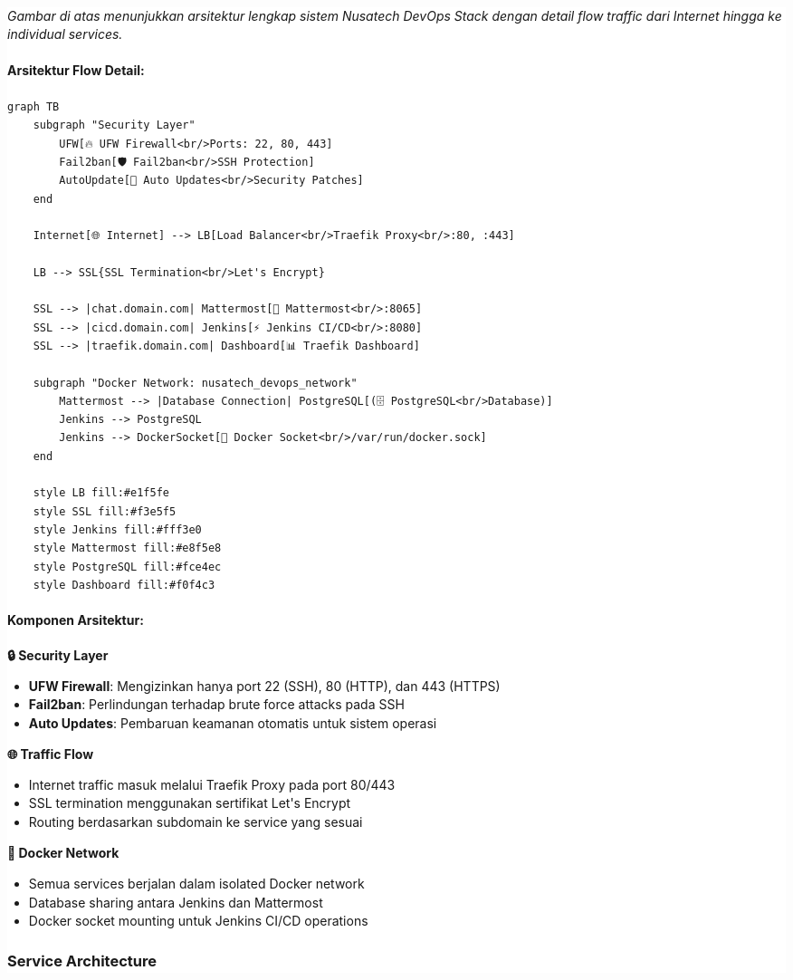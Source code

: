 *Gambar di atas menunjukkan arsitektur lengkap sistem Nusatech DevOps Stack dengan detail flow traffic dari Internet hingga ke individual services.*

#### Arsitektur Flow Detail:

```mermaid
graph TB
    subgraph "Security Layer"
        UFW[🔥 UFW Firewall<br/>Ports: 22, 80, 443]
        Fail2ban[🛡️ Fail2ban<br/>SSH Protection]  
        AutoUpdate[🔄 Auto Updates<br/>Security Patches]
    end
    
    Internet[🌐 Internet] --> LB[Load Balancer<br/>Traefik Proxy<br/>:80, :443]
    
    LB --> SSL{SSL Termination<br/>Let's Encrypt}
    
    SSL --> |chat.domain.com| Mattermost[💬 Mattermost<br/>:8065]
    SSL --> |cicd.domain.com| Jenkins[⚡ Jenkins CI/CD<br/>:8080]
    SSL --> |traefik.domain.com| Dashboard[📊 Traefik Dashboard]
    
    subgraph "Docker Network: nusatech_devops_network"
        Mattermost --> |Database Connection| PostgreSQL[(🗄️ PostgreSQL<br/>Database)]
        Jenkins --> PostgreSQL
        Jenkins --> DockerSocket[🐳 Docker Socket<br/>/var/run/docker.sock]
    end
    
    style LB fill:#e1f5fe
    style SSL fill:#f3e5f5
    style Jenkins fill:#fff3e0
    style Mattermost fill:#e8f5e8
    style PostgreSQL fill:#fce4ec
    style Dashboard fill:#f0f4c3
```

#### Komponen Arsitektur:

**🔒 Security Layer**
- **UFW Firewall**: Mengizinkan hanya port 22 (SSH), 80 (HTTP), dan 443 (HTTPS)
- **Fail2ban**: Perlindungan terhadap brute force attacks pada SSH
- **Auto Updates**: Pembaruan keamanan otomatis untuk sistem operasi

**🌐 Traffic Flow**
- Internet traffic masuk melalui Traefik Proxy pada port 80/443
- SSL termination menggunakan sertifikat Let's Encrypt
- Routing berdasarkan subdomain ke service yang sesuai

**🐳 Docker Network**
- Semua services berjalan dalam isolated Docker network
- Database sharing antara Jenkins dan Mattermost
- Docker socket mounting untuk Jenkins CI/CD operations

### Service Architecture
